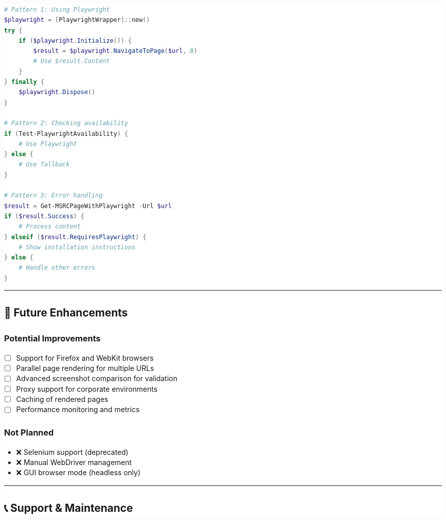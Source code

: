 ```powershell
# Pattern 1: Using Playwright
$playwright = [PlaywrightWrapper]::new()
try {
    if ($playwright.Initialize()) {
        $result = $playwright.NavigateToPage($url, 8)
        # Use $result.Content
    }
} finally {
    $playwright.Dispose()
}

# Pattern 2: Checking availability
if (Test-PlaywrightAvailability) {
    # Use Playwright
} else {
    # Use fallback
}

# Pattern 3: Error handling
$result = Get-MSRCPageWithPlaywright -Url $url
if ($result.Success) {
    # Process content
} elseif ($result.RequiresPlaywright) {
    # Show installation instructions
} else {
    # Handle other errors
}
```

---

## 🔮 Future Enhancements

### Potential Improvements

- [ ] Support for Firefox and WebKit browsers
- [ ] Parallel page rendering for multiple URLs
- [ ] Advanced screenshot comparison for validation
- [ ] Proxy support for corporate environments
- [ ] Caching of rendered pages
- [ ] Performance monitoring and metrics

### Not Planned

- ❌ Selenium support (deprecated)
- ❌ Manual WebDriver management
- ❌ GUI browser mode (headless only)

---

## 📞 Support & Maintenance
